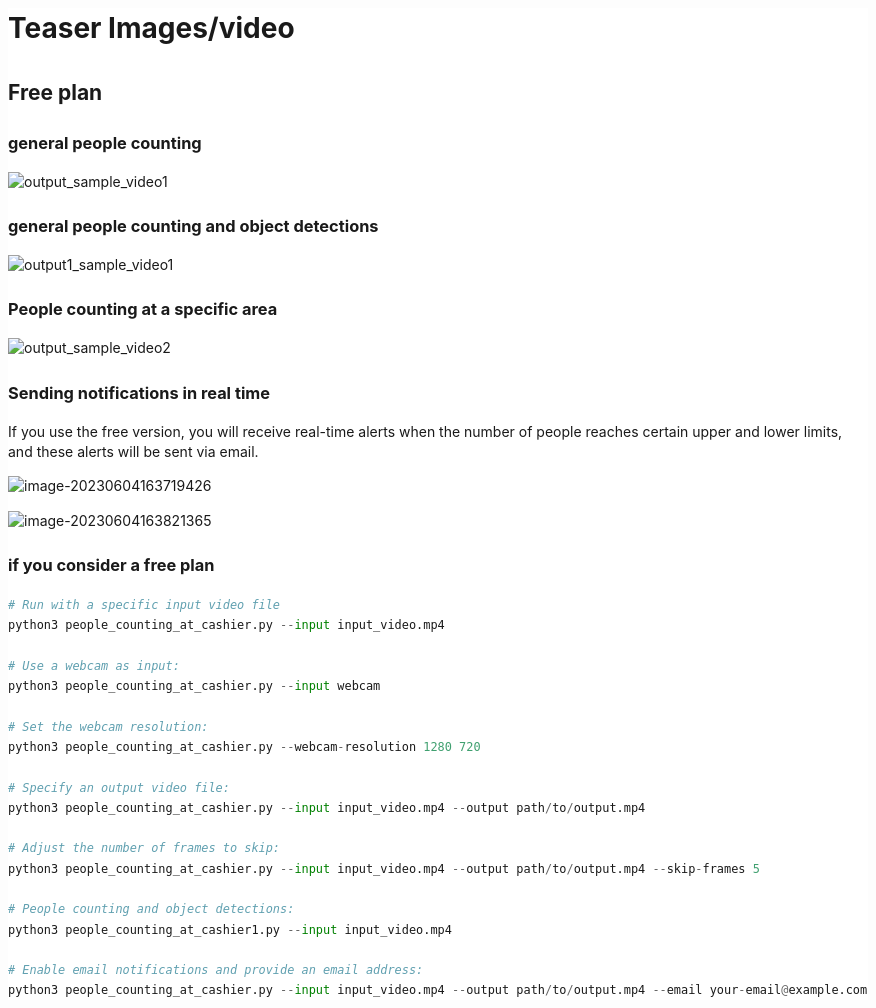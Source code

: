 # Teaser Images/video

## Free plan

### general people counting

![output_sample_video1](Images/output_sample_video1.gif)

### general people counting and object detections

![output1_sample_video1](Images/output1_sample_video1.gif)

### People counting at a specific area

![output_sample_video2](Images/output_sample_video2.gif)

### Sending notifications in real time

If you use the free version, you will receive real-time alerts when the number of people reaches certain upper and lower limits, and these alerts will be sent via email.

![image-20230604163719426](Images/image-20230604163719426.png)

![image-20230604163821365](Images/image-20230604163821365.png)

### if you consider a free plan

```python
# Run with a specific input video file
python3 people_counting_at_cashier.py --input input_video.mp4

# Use a webcam as input:
python3 people_counting_at_cashier.py --input webcam

# Set the webcam resolution:
python3 people_counting_at_cashier.py --webcam-resolution 1280 720

# Specify an output video file:
python3 people_counting_at_cashier.py --input input_video.mp4 --output path/to/output.mp4

# Adjust the number of frames to skip:
python3 people_counting_at_cashier.py --input input_video.mp4 --output path/to/output.mp4 --skip-frames 5

# People counting and object detections:
python3 people_counting_at_cashier1.py --input input_video.mp4

# Enable email notifications and provide an email address:
python3 people_counting_at_cashier.py --input input_video.mp4 --output path/to/output.mp4 --email your-email@example.com
```
